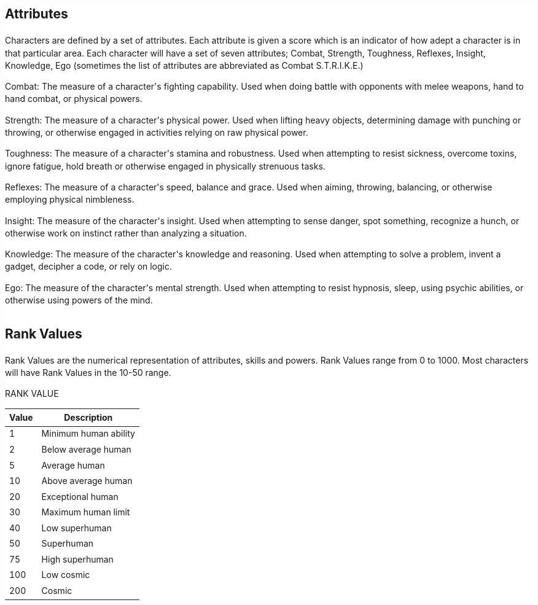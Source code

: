 Attributes
----------

Characters are defined by a set of attributes. Each attribute is given a
score which is an indicator of how adept a character is in that
particular area. Each character will have a set of seven attributes;
Combat, Strength, Toughness, Reflexes, Insight, Knowledge, Ego
(sometimes the list of attributes are abbreviated as Combat
S.T.R.I.K.E.)

Combat: The measure of a character's fighting capability. Used when
doing battle with opponents with melee weapons, hand to hand
combat, or physical powers.

Strength: The measure of a character's physical power. Used when lifting
heavy objects, determining damage with punching or throwing, or
otherwise engaged in activities relying on raw physical power.

Toughness: The measure of a character's stamina and robustness. Used
when attempting to resist sickness, overcome toxins, ignore fatigue,
hold breath or otherwise engaged in physically strenuous tasks.

Reflexes: The measure of a character's speed, balance and grace. Used
when aiming, throwing, balancing, or otherwise employing physical
nimbleness.

Insight: The measure of the character's insight. Used when attempting to
sense danger, spot something, recognize a hunch, or otherwise work on
instinct rather than analyzing a situation.

Knowledge: The measure of the character's knowledge and reasoning. Used
when attempting to solve a problem, invent a gadget, decipher a code, or
rely on logic.

Ego: The measure of the character's mental strength. Used when
attempting to resist hypnosis, sleep, using psychic abilities, or
otherwise using powers of the mind.

Rank Values
-----------

Rank Values are the numerical representation of attributes, skills and
powers. Rank Values range from 0 to 1000. Most characters will have Rank
Values in the 10-50 range.

RANK VALUE

| Value | Description           |
|-------|-----------------------|
| 1     | Minimum human ability |
| 2     | Below average human   |
| 5     | Average human         |
| 10    | Above average human   |
| 20    | Exceptional human     |
| 30    | Maximum human limit   |
| 40    | Low superhuman        |
| 50    | Superhuman            |
| 75    | High superhuman       |
| 100   | Low cosmic            |
| 200   | Cosmic                |